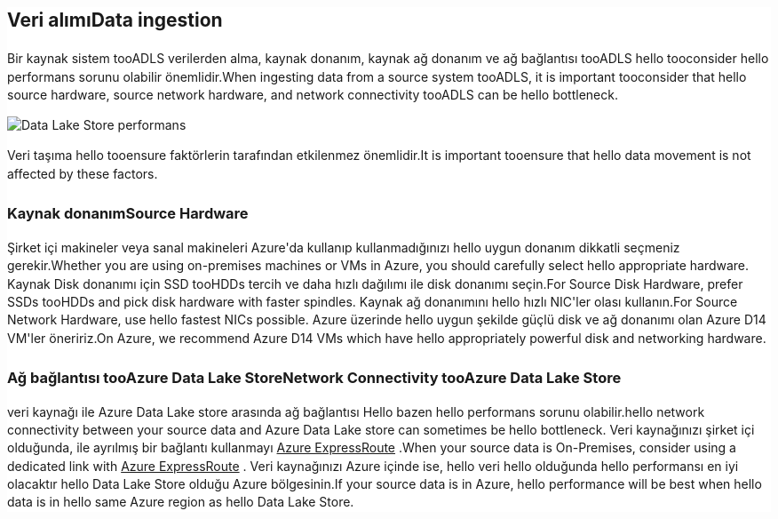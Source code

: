 ## <a name="data-ingestion"></a><span data-ttu-id="a6902-111">Veri alımı</span><span class="sxs-lookup"><span data-stu-id="a6902-111">Data ingestion</span></span>

<span data-ttu-id="a6902-112">Bir kaynak sistem tooADLS verilerden alma, kaynak donanım, kaynak ağ donanım ve ağ bağlantısı tooADLS hello tooconsider hello performans sorunu olabilir önemlidir.</span><span class="sxs-lookup"><span data-stu-id="a6902-112">When ingesting data from a source system tooADLS, it is important tooconsider that hello source hardware, source network hardware, and network connectivity tooADLS can be hello bottleneck.</span></span>  

![Data Lake Store performans](./media/data-lake-store-performance-tuning-guidance/bottleneck.png)

<span data-ttu-id="a6902-114">Veri taşıma hello tooensure faktörlerin tarafından etkilenmez önemlidir.</span><span class="sxs-lookup"><span data-stu-id="a6902-114">It is important tooensure that hello data movement is not affected by these factors.</span></span>

### <a name="source-hardware"></a><span data-ttu-id="a6902-115">Kaynak donanım</span><span class="sxs-lookup"><span data-stu-id="a6902-115">Source Hardware</span></span>

<span data-ttu-id="a6902-116">Şirket içi makineler veya sanal makineleri Azure'da kullanıp kullanmadığınızı hello uygun donanım dikkatli seçmeniz gerekir.</span><span class="sxs-lookup"><span data-stu-id="a6902-116">Whether you are using on-premises machines or VMs in Azure, you should carefully select hello appropriate hardware.</span></span> <span data-ttu-id="a6902-117">Kaynak Disk donanımı için SSD tooHDDs tercih ve daha hızlı dağılımı ile disk donanımı seçin.</span><span class="sxs-lookup"><span data-stu-id="a6902-117">For Source Disk Hardware, prefer SSDs tooHDDs and pick disk hardware with faster spindles.</span></span> <span data-ttu-id="a6902-118">Kaynak ağ donanımını hello hızlı NIC'ler olası kullanın.</span><span class="sxs-lookup"><span data-stu-id="a6902-118">For Source Network Hardware, use hello fastest NICs possible.</span></span>  <span data-ttu-id="a6902-119">Azure üzerinde hello uygun şekilde güçlü disk ve ağ donanımı olan Azure D14 VM'ler öneririz.</span><span class="sxs-lookup"><span data-stu-id="a6902-119">On Azure, we recommend Azure D14 VMs which have hello appropriately powerful disk and networking hardware.</span></span>

### <a name="network-connectivity-tooazure-data-lake-store"></a><span data-ttu-id="a6902-120">Ağ bağlantısı tooAzure Data Lake Store</span><span class="sxs-lookup"><span data-stu-id="a6902-120">Network Connectivity tooAzure Data Lake Store</span></span>

<span data-ttu-id="a6902-121">veri kaynağı ile Azure Data Lake store arasında ağ bağlantısı Hello bazen hello performans sorunu olabilir.</span><span class="sxs-lookup"><span data-stu-id="a6902-121">hello network connectivity between your source data and Azure Data Lake store can sometimes be hello bottleneck.</span></span> <span data-ttu-id="a6902-122">Veri kaynağınızı şirket içi olduğunda, ile ayrılmış bir bağlantı kullanmayı [Azure ExpressRoute](https://azure.microsoft.com/en-us/services/expressroute/) .</span><span class="sxs-lookup"><span data-stu-id="a6902-122">When your source data is On-Premises, consider using a dedicated link with [Azure ExpressRoute](https://azure.microsoft.com/en-us/services/expressroute/) .</span></span> <span data-ttu-id="a6902-123">Veri kaynağınızı Azure içinde ise, hello veri hello olduğunda hello performansı en iyi olacaktır hello Data Lake Store olduğu Azure bölgesinin.</span><span class="sxs-lookup"><span data-stu-id="a6902-123">If your source data is in Azure, hello performance will be best when hello data is in hello same Azure region as hello Data Lake Store.</span></span>
